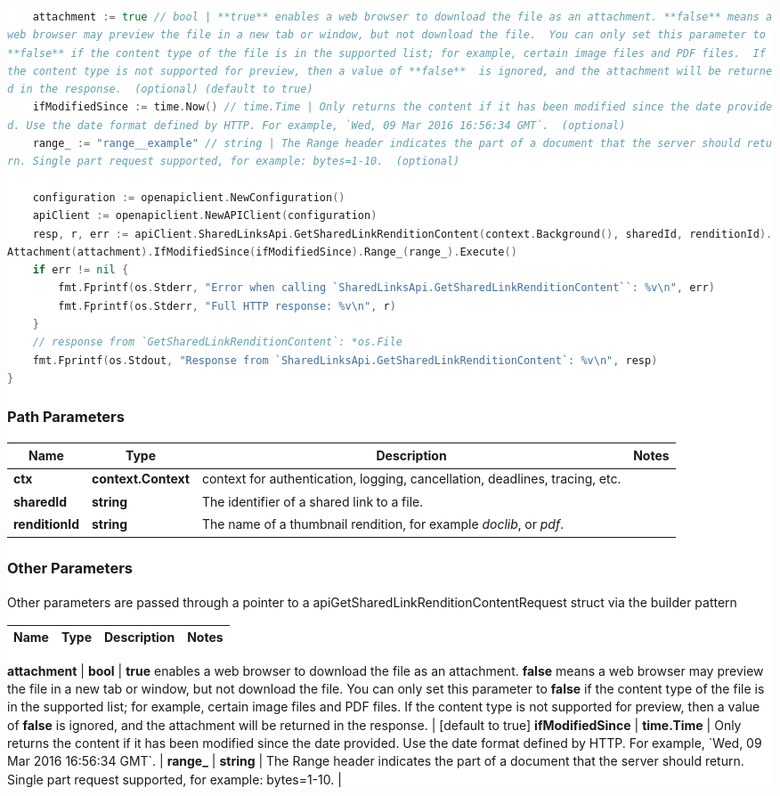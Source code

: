 ```go
    attachment := true // bool | **true** enables a web browser to download the file as an attachment. **false** means a web browser may preview the file in a new tab or window, but not download the file.  You can only set this parameter to **false** if the content type of the file is in the supported list; for example, certain image files and PDF files.  If the content type is not supported for preview, then a value of **false**  is ignored, and the attachment will be returned in the response.  (optional) (default to true)
    ifModifiedSince := time.Now() // time.Time | Only returns the content if it has been modified since the date provided. Use the date format defined by HTTP. For example, `Wed, 09 Mar 2016 16:56:34 GMT`.  (optional)
    range_ := "range__example" // string | The Range header indicates the part of a document that the server should return. Single part request supported, for example: bytes=1-10.  (optional)

    configuration := openapiclient.NewConfiguration()
    apiClient := openapiclient.NewAPIClient(configuration)
    resp, r, err := apiClient.SharedLinksApi.GetSharedLinkRenditionContent(context.Background(), sharedId, renditionId).Attachment(attachment).IfModifiedSince(ifModifiedSince).Range_(range_).Execute()
    if err != nil {
        fmt.Fprintf(os.Stderr, "Error when calling `SharedLinksApi.GetSharedLinkRenditionContent``: %v\n", err)
        fmt.Fprintf(os.Stderr, "Full HTTP response: %v\n", r)
    }
    // response from `GetSharedLinkRenditionContent`: *os.File
    fmt.Fprintf(os.Stdout, "Response from `SharedLinksApi.GetSharedLinkRenditionContent`: %v\n", resp)
}
```

### Path Parameters


Name | Type | Description  | Notes
------------- | ------------- | ------------- | -------------
**ctx** | **context.Context** | context for authentication, logging, cancellation, deadlines, tracing, etc.
**sharedId** | **string** | The identifier of a shared link to a file. | 
**renditionId** | **string** | The name of a thumbnail rendition, for example *doclib*, or *pdf*. | 

### Other Parameters

Other parameters are passed through a pointer to a apiGetSharedLinkRenditionContentRequest struct via the builder pattern


Name | Type | Description  | Notes
------------- | ------------- | ------------- | -------------


 **attachment** | **bool** | **true** enables a web browser to download the file as an attachment. **false** means a web browser may preview the file in a new tab or window, but not download the file.  You can only set this parameter to **false** if the content type of the file is in the supported list; for example, certain image files and PDF files.  If the content type is not supported for preview, then a value of **false**  is ignored, and the attachment will be returned in the response.  | [default to true]
 **ifModifiedSince** | **time.Time** | Only returns the content if it has been modified since the date provided. Use the date format defined by HTTP. For example, &#x60;Wed, 09 Mar 2016 16:56:34 GMT&#x60;.  | 
 **range_** | **string** | The Range header indicates the part of a document that the server should return. Single part request supported, for example: bytes&#x3D;1-10.  | 
